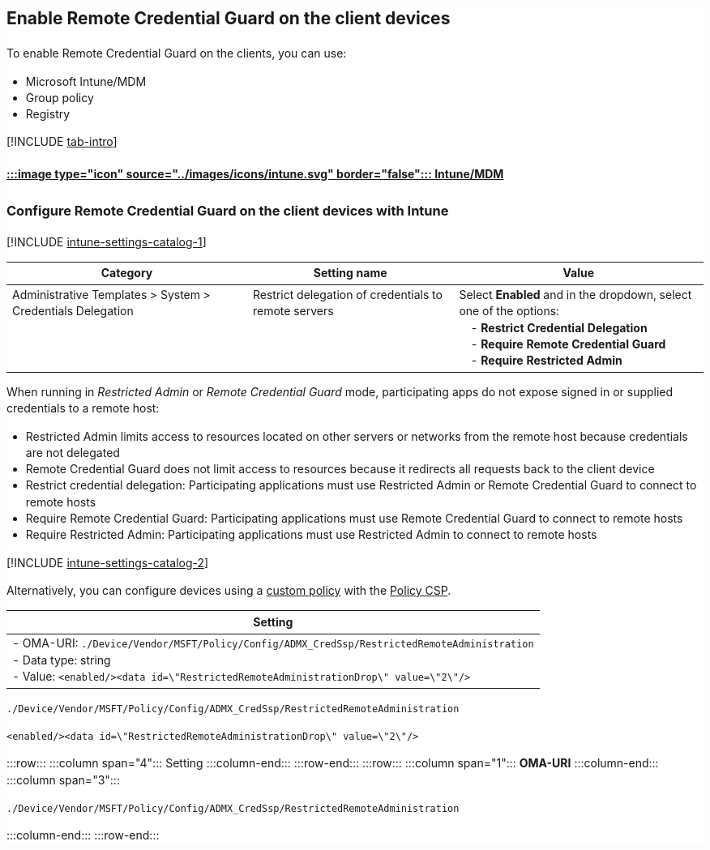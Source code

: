 
## Enable Remote Credential Guard on the client devices

To enable Remote Credential Guard on the clients, you can use:

- Microsoft Intune/MDM
- Group policy
- Registry

[!INCLUDE [tab-intro](../../../includes/configure/tab-intro.md)]

#### [:::image type="icon" source="../images/icons/intune.svg" border="false"::: **Intune/MDM**](#tab/intune)

### Configure Remote Credential Guard on the client devices with Intune

[!INCLUDE [intune-settings-catalog-1](../../../includes/configure/intune-settings-catalog-1.md)]

| Category | Setting name | Value |
|--|--|--|
| Administrative Templates > System > Credentials Delegation | Restrict delegation of credentials to remote servers | Select **Enabled** and in the dropdown, select one of the options:<br>&emsp;- **Restrict Credential Delegation**<br>&emsp;- **Require Remote Credential Guard**<br>&emsp;- **Require Restricted Admin**|

When running in *Restricted Admin* or *Remote Credential Guard* mode, participating apps do not expose signed in or supplied credentials to a remote host:

- Restricted Admin limits access to resources located on other servers or networks from the remote host because credentials are not delegated
- Remote Credential Guard does not limit access to resources because it redirects all requests back to the client device
- Restrict credential delegation: Participating applications must use Restricted Admin or Remote Credential Guard to connect to remote hosts
- Require Remote Credential Guard: Participating applications must use Remote Credential Guard to connect to remote hosts
- Require Restricted Admin: Participating applications must use Restricted Admin to connect to remote hosts

[!INCLUDE [intune-settings-catalog-2](../../../includes/configure/intune-settings-catalog-2.md)]

Alternatively, you can configure devices using a [custom policy][INT-1] with the [Policy CSP][CSP-2].

| Setting |
|--------|
| - OMA-URI: `./Device/Vendor/MSFT/Policy/Config/ADMX_CredSsp/RestrictedRemoteAdministration` <br>- Data type: string <br>- Value: `<enabled/><data id=\"RestrictedRemoteAdministrationDrop\" value=\"2\"/>`|

```Device
./Device/Vendor/MSFT/Policy/Config/ADMX_CredSsp/RestrictedRemoteAdministration
```

```Device
<enabled/><data id=\"RestrictedRemoteAdministrationDrop\" value=\"2\"/>
```

:::row:::
  :::column span="4":::
  Setting
  :::column-end:::
:::row-end:::
:::row:::
  :::column span="1":::
  **OMA-URI**
  :::column-end:::
  :::column span="3":::
  ```Device
  ./Device/Vendor/MSFT/Policy/Config/ADMX_CredSsp/RestrictedRemoteAdministration
  ```
  :::column-end:::
:::row-end:::

[INT-1]: /mem/intune/configuration/settings-catalog
[CSP-1]: /windows/client-management/mdm/policy-csp-credentialsdelegation
[CSP-2]: /windows/client-management/mdm/policy-csp-admx-credssp